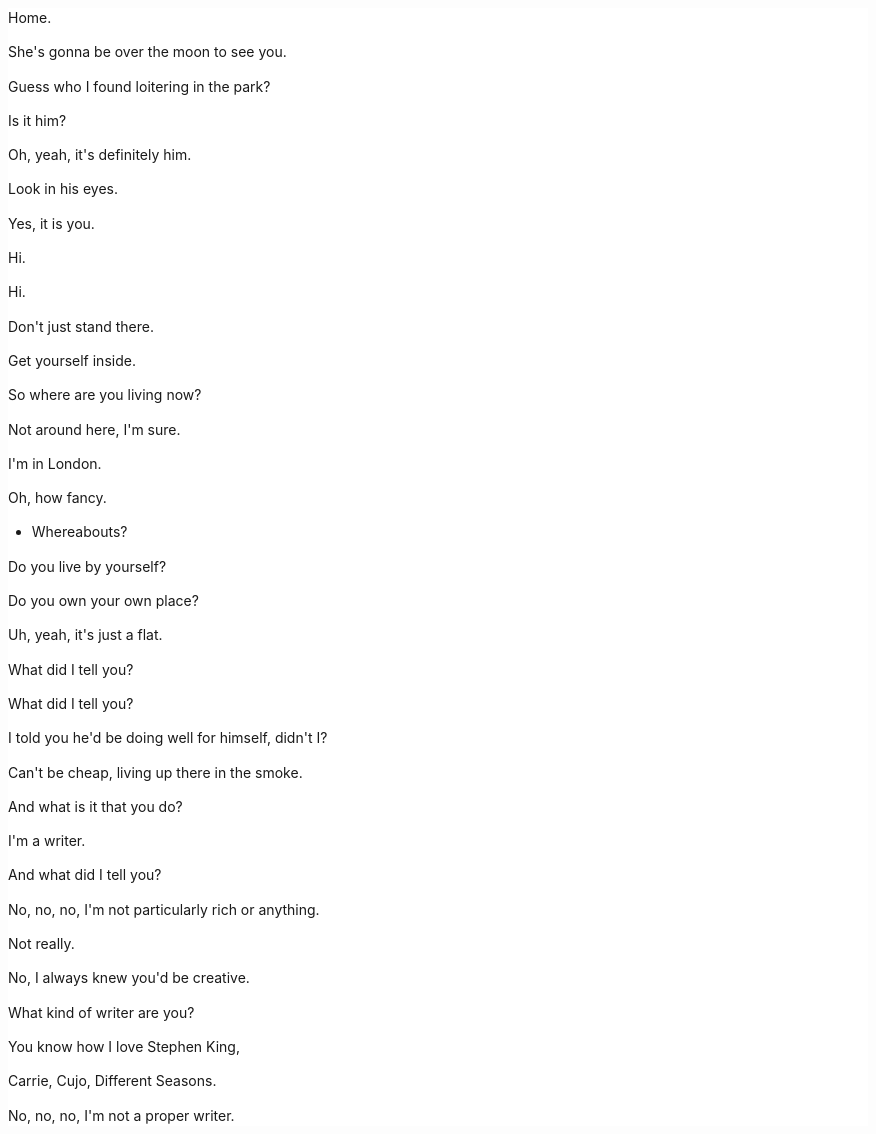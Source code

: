 Home.

She's gonna be over the moon to see you.

Guess who I found loitering in the park?

Is it him?

Oh, yeah, it's definitely him.

Look in his eyes.

Yes, it is you.

Hi.

Hi.

Don't just stand there.

Get yourself inside.

So where are you living now?

Not around here, I'm sure.

I'm in London.

Oh, how fancy.

- Whereabouts?

Do you live by yourself?

Do you own your own place?

Uh, yeah, it's just a flat.

What did I tell you?

What did I tell you?

I told you he'd be doing well for himself, didn't I?

Can't be cheap, living up there in the smoke.

And what is it that you do?

I'm a writer.

And what did I tell you?

No, no, no, I'm not particularly rich or anything.

Not really.

No, I always knew you'd be creative.

What kind of writer are you?

You know how I love Stephen King,

Carrie, Cujo, Different Seasons.

No, no, no, I'm not a proper writer.
